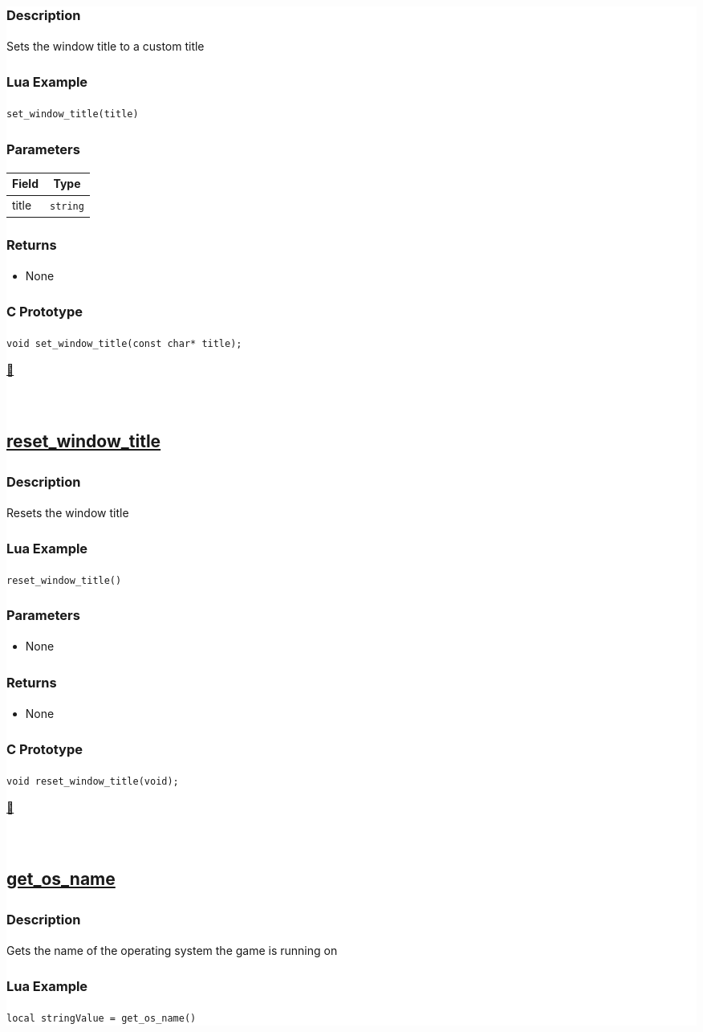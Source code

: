 ### Description
Sets the window title to a custom title

### Lua Example
`set_window_title(title)`

### Parameters
| Field | Type |
| ----- | ---- |
| title | `string` |

### Returns
- None

### C Prototype
`void set_window_title(const char* title);`

[:arrow_up_small:](#)

<br />

## [reset_window_title](#reset_window_title)

### Description
Resets the window title

### Lua Example
`reset_window_title()`

### Parameters
- None

### Returns
- None

### C Prototype
`void reset_window_title(void);`

[:arrow_up_small:](#)

<br />

## [get_os_name](#get_os_name)

### Description
Gets the name of the operating system the game is running on

### Lua Example
`local stringValue = get_os_name()`
